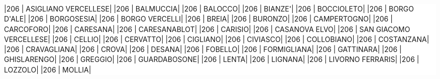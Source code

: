 |206 | ASIGLIANO VERCELLESE|
|206 | BALMUCCIA|
|206 | BALOCCO|
|206 | BIANZE'|
|206 | BOCCIOLETO|
|206 | BORGO D'ALE|
|206 | BORGOSESIA|
|206 | BORGO VERCELLI|
|206 | BREIA|
|206 | BURONZO|
|206 | CAMPERTOGNO|
|206 | CARCOFORO|
|206 | CARESANA|
|206 | CARESANABLOT|
|206 | CARISIO|
|206 | CASANOVA ELVO|
|206 | SAN GIACOMO VERCELLESE|
|206 | CELLIO|
|206 | CERVATTO|
|206 | CIGLIANO|
|206 | CIVIASCO|
|206 | COLLOBIANO|
|206 | COSTANZANA|
|206 | CRAVAGLIANA|
|206 | CROVA|
|206 | DESANA|
|206 | FOBELLO|
|206 | FORMIGLIANA|
|206 | GATTINARA|
|206 | GHISLARENGO|
|206 | GREGGIO|
|206 | GUARDABOSONE|
|206 | LENTA|
|206 | LIGNANA|
|206 | LIVORNO FERRARIS|
|206 | LOZZOLO|
|206 | MOLLIA|